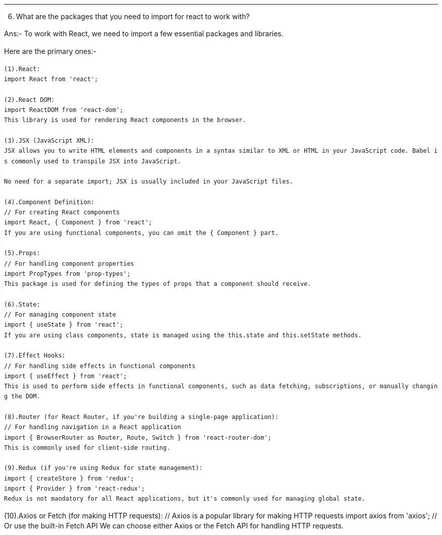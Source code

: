 

--------------------------------------------------------------------------------------------------------------------





6. What are the packages that you need to import for react to work with?

Ans:- To work with React, we  need to import a few essential packages and libraries.

   Here are the primary ones:-

    (1).React:
    import React from 'react';

    (2).React DOM:
    import ReactDOM from 'react-dom';
    This library is used for rendering React components in the browser.

    (3).JSX (JavaScript XML):
    JSX allows you to write HTML elements and components in a syntax similar to XML or HTML in your JavaScript code. Babel is commonly used to transpile JSX into JavaScript.

    No need for a separate import; JSX is usually included in your JavaScript files.

    (4).Component Definition:
    // For creating React components
    import React, { Component } from 'react';
    If you are using functional components, you can omit the { Component } part.

    (5).Props:
    // For handling component properties
    import PropTypes from 'prop-types';
    This package is used for defining the types of props that a component should receive.

    (6).State:
    // For managing component state
    import { useState } from 'react';
    If you are using class components, state is managed using the this.state and this.setState methods.

    (7).Effect Hooks:
    // For handling side effects in functional components
    import { useEffect } from 'react';
    This is used to perform side effects in functional components, such as data fetching, subscriptions, or manually changing the DOM.

    (8).Router (for React Router, if you're building a single-page application):
    // For handling navigation in a React application
    import { BrowserRouter as Router, Route, Switch } from 'react-router-dom';
    This is commonly used for client-side routing.

    (9).Redux (if you're using Redux for state management):
    import { createStore } from 'redux';
    import { Provider } from 'react-redux';
    Redux is not mandatory for all React applications, but it's commonly used for managing global state.

   (10).Axios or Fetch (for making HTTP requests):
   // Axios is a popular library for making HTTP requests
   import axios from 'axios';
   // Or use the built-in Fetch API
   We can choose either Axios or the Fetch API for handling HTTP requests.
